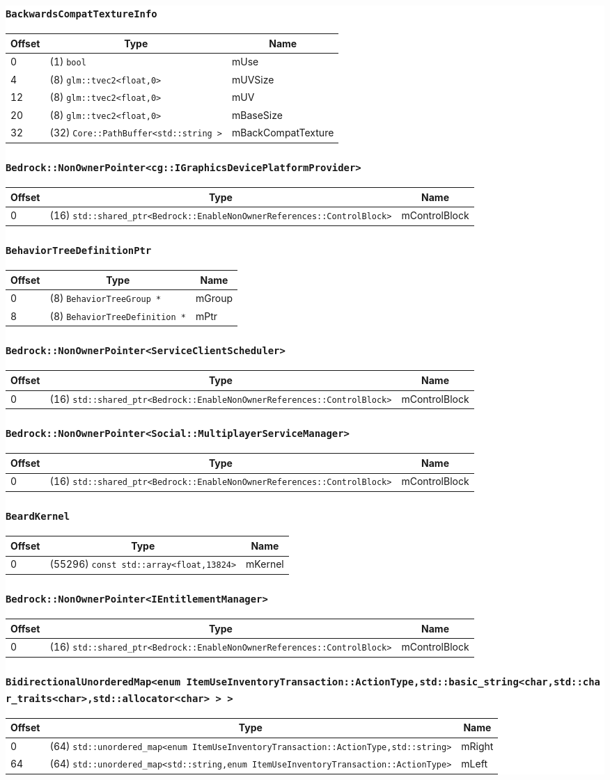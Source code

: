 
### `BackwardsCompatTextureInfo`
Offset | Type | Name
-|-|-
0 | (1) `bool` | mUse
4 | (8) `glm::tvec2<float,0>` | mUVSize
12 | (8) `glm::tvec2<float,0>` | mUV
20 | (8) `glm::tvec2<float,0>` | mBaseSize
32 | (32) `Core::PathBuffer<std::string >` | mBackCompatTexture


### `Bedrock::NonOwnerPointer<cg::IGraphicsDevicePlatformProvider>`
Offset | Type | Name
-|-|-
0 | (16) `std::shared_ptr<Bedrock::EnableNonOwnerReferences::ControlBlock>` | mControlBlock


### `BehaviorTreeDefinitionPtr`
Offset | Type | Name
-|-|-
0 | (8) `BehaviorTreeGroup *` | mGroup
8 | (8) `BehaviorTreeDefinition *` | mPtr


### `Bedrock::NonOwnerPointer<ServiceClientScheduler>`
Offset | Type | Name
-|-|-
0 | (16) `std::shared_ptr<Bedrock::EnableNonOwnerReferences::ControlBlock>` | mControlBlock


### `Bedrock::NonOwnerPointer<Social::MultiplayerServiceManager>`
Offset | Type | Name
-|-|-
0 | (16) `std::shared_ptr<Bedrock::EnableNonOwnerReferences::ControlBlock>` | mControlBlock


### `BeardKernel`
Offset | Type | Name
-|-|-
0 | (55296) `const std::array<float,13824>` | mKernel


### `Bedrock::NonOwnerPointer<IEntitlementManager>`
Offset | Type | Name
-|-|-
0 | (16) `std::shared_ptr<Bedrock::EnableNonOwnerReferences::ControlBlock>` | mControlBlock


### `BidirectionalUnorderedMap<enum ItemUseInventoryTransaction::ActionType,std::basic_string<char,std::char_traits<char>,std::allocator<char> > >`
Offset | Type | Name
-|-|-
0 | (64) `std::unordered_map<enum ItemUseInventoryTransaction::ActionType,std::string>` | mRight
64 | (64) `std::unordered_map<std::string,enum ItemUseInventoryTransaction::ActionType>` | mLeft
